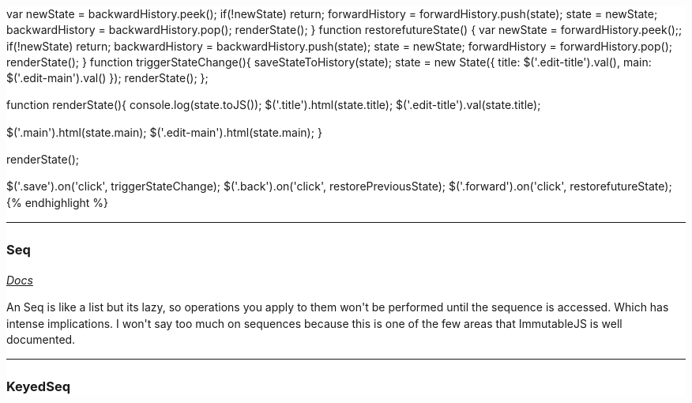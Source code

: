  var newState = backwardHistory.peek();
  if(!newState) return;
  forwardHistory = forwardHistory.push(state);
  state = newState;
  backwardHistory = backwardHistory.pop();
  renderState();
}
function restorefutureState() {
  var newState = forwardHistory.peek();;
  if(!newState) return;
  backwardHistory = backwardHistory.push(state);
  state = newState;
  forwardHistory = forwardHistory.pop();
  renderState();
}
function triggerStateChange(){
  saveStateToHistory(state);
  state = new State({
    title: $('.edit-title').val(),
    main: $('.edit-main').val()
  });
  renderState();
};

function renderState(){
  console.log(state.toJS());
  $('.title').html(state.title);
  $('.edit-title').val(state.title);

  $('.main').html(state.main);
  $('.edit-main').html(state.main);
}

renderState();

$('.save').on('click', triggerStateChange);
$('.back').on('click', restorePreviousState);
$('.forward').on('click', restorefutureState);
{% endhighlight %}

--------------------------------------------------------------------------------------------------------------

### <a name="Seq"></a>Seq

_[Docs](http://facebook.github.io/immutable-js/docs/#/Seq)_

  An Seq is like a list but its lazy, so operations you apply to them won't be performed until the sequence is accessed. Which has intense implications.
  I won't say too much on sequences because this is one of the few areas that ImmutableJS is well documented.

--------------------------------------------------------------------------------------------------------------

### <a name="KeyedSeq"></a>KeyedSeq
